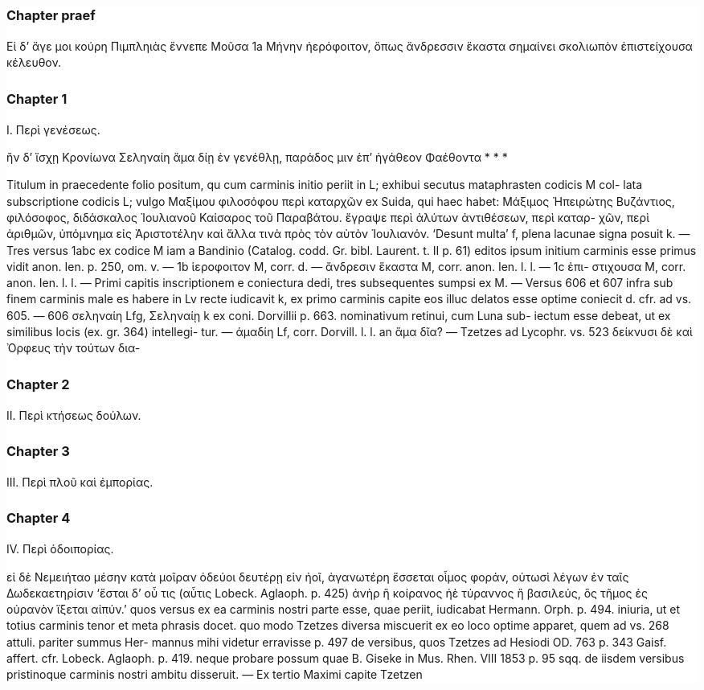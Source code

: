 ### Chapter praef

<pb n="3"/>
<p>Εἰ δʼ ἄγε μοι κούρη Πιμπληιὰς ἔννεπε Μοῦσα <note type="marginal">1a</note>
Μήνην ἠερόφοιτον, ὅπως ἄνδρεσσιν ἕκαστα
σημαίνει σκολιωπὸν ἐπιστείχουσα κέλευθον.</p>


### Chapter 1

<head>I. Περὶ γενέσεως.</head>
<p>ἢν δʼ ἴσχῃ Κρονίωνα Σεληναίη ἅμα δίῃ <lb n="606"/>
ἐν γενέθλῃ, παράδος μιν ἐπʼ ἠγάθεον Φαέθοντα
* * *</p>
<note type="footnote">Titulum in praecedente folio positum, qu cum carminis
initio periit in L; exhibui secutus mataphrasten codicis M col-
lata subscriptione codicis L; vulgo Μαξίμου φιλοσόφου περὶ
καταρχῶν ex Suida, qui haec habet: Μάξιμος Ἠπειρώτης
Βυζάντιος, φιλόσοφος, διδάσκαλος Ἰουλιανοῦ Καίσαρος τοῦ
Παραβάτου. ἔγραψε περὶ ἀλύτων ἀντιθέσεων, περὶ καταρ-
χῶν, περὶ ἀριθμῶν, ὑπόμνημα εἰς Ἀριστοτέλην καὶ ἄλλα τινὰ
πρὸς τὸν αὐτὸν Ἰουλιανόν.</note>
<note type="footnote">‘Desunt multa’ f, plena lacunae signa posuit k. — Tres
versus 1abc ex codice M iam a Bandinio (Catalog. codd. Gr.
bibl. Laurent. t. II p. 61) editos ipsum initium carminis esse
primus vidit anon. Ien. p. 250, om. v. — 1b ἱεροφοιτον M,
corr. d. — ἄνδρεσιν ἕκαστα M, corr. anon. Ien. l. l. — 1c ἐπι-
στιχουσα M, corr. anon. Ien. l. l. — Primi capitis inscriptionem
e coniectura dedi, tres subsequentes sumpsi ex M. — Versus
606 et 607 infra sub finem carminis male es habere in Lv recte
iudicavit k, ex primo carminis capite eos illuc delatos esse
optime coniecit d. cfr. ad vs. 605. — 606 σεληναίη Lfg, Σεληναίῃ
k ex coni. Dorvillii p. 663. nominativum retinui, cum Luna sub-
iectum esse debeat, ut ex similibus locis (ex. gr. 364) intellegi-
tur. — ἁμαδίη Lf, corr. Dorvill. l. l. an ἅμα δῖα? — Tzetzes
ad Lycophr. vs. 523 δείκνυσι δὲ καὶ Ὀρφευς τὴν τούτων δια-</note>


### Chapter 2

<pb n="4"/>
<head>II. Περὶ κτήσεως δούλων.</head>


### Chapter 3

<head>III. Περὶ πλοῦ καὶ ἐμπορίας.</head>


### Chapter 4

<head>IV. Περὶ ὁδοιπορίας.</head>
<p>εἰ δὲ Νεμειήταο μέσην κατὰ μοῖραν ὁδεύοι
δευτέρῃ εἰν ἠοῖ, ἀγανωτέρη ἔσσεται οἶμος
<note type="footnote">φοράν, οὑτωσὶ λέγων ἐν ταῖς Δωδεκαετηρίσιν ‘ἔσται δʼ οὖ τις
(αὖτις Lobeck. Aglaoph. p. 425) ἀνὴρ ἢ κοίρανος ἠὲ τύραννος
ἢ βασιλεύς, ὃς τῆμος ἐς οὐρανὸν ἵξεται αἰπύν.’ quos versus ex
ea carminis nostri parte esse, quae periit, iudicabat Hermann.
Orph. p. 494. iniuria, ut et totius carminis tenor et meta
phrasis docet. quo modo Tzetzes diversa miscuerit ex eo loco
optime apparet, quem ad vs. 268 attuli. pariter summus Her-
mannus mihi videtur erravisse p. 497 de versibus, quos Tzetzes
ad Hesiodi OD. 763 p. 343 Gaisf. affert. cfr. Lobeck. Aglaoph.
p. 419. neque probare possum quae B. Giseke in Mus. Rhen.
VIII 1853 p. 95 sqq. de iisdem versibus pristinoque carminis
nostri ambitu disseruit. — Ex tertio Maximi capite Tzetzen